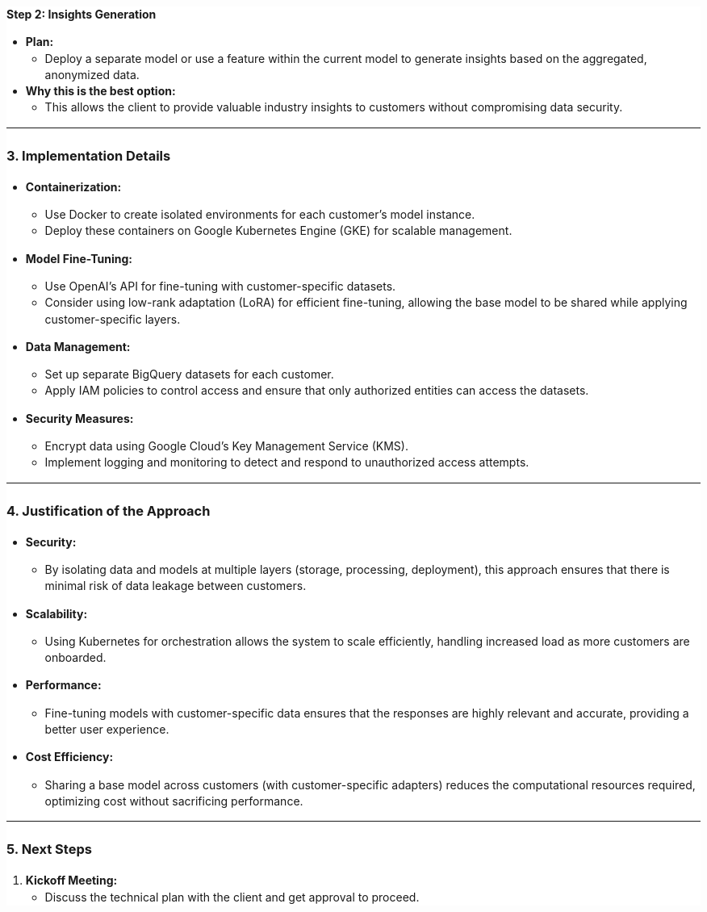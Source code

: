 **Step 2: Insights Generation**
- **Plan:**
  - Deploy a separate model or use a feature within the current model to generate insights based on the aggregated, anonymized data.
- **Why this is the best option:**
  - This allows the client to provide valuable industry insights to customers without compromising data security.

---

### **3. Implementation Details**

- **Containerization:** 
  - Use Docker to create isolated environments for each customer’s model instance.
  - Deploy these containers on Google Kubernetes Engine (GKE) for scalable management.
  
- **Model Fine-Tuning:** 
  - Use OpenAI’s API for fine-tuning with customer-specific datasets.
  - Consider using low-rank adaptation (LoRA) for efficient fine-tuning, allowing the base model to be shared while applying customer-specific layers.
  
- **Data Management:** 
  - Set up separate BigQuery datasets for each customer.
  - Apply IAM policies to control access and ensure that only authorized entities can access the datasets.

- **Security Measures:** 
  - Encrypt data using Google Cloud’s Key Management Service (KMS).
  - Implement logging and monitoring to detect and respond to unauthorized access attempts.

---

### **4. Justification of the Approach**

- **Security:** 
  - By isolating data and models at multiple layers (storage, processing, deployment), this approach ensures that there is minimal risk of data leakage between customers.
  
- **Scalability:** 
  - Using Kubernetes for orchestration allows the system to scale efficiently, handling increased load as more customers are onboarded.

- **Performance:** 
  - Fine-tuning models with customer-specific data ensures that the responses are highly relevant and accurate, providing a better user experience.

- **Cost Efficiency:** 
  - Sharing a base model across customers (with customer-specific adapters) reduces the computational resources required, optimizing cost without sacrificing performance.

---

### **5. Next Steps**

1. **Kickoff Meeting:** 
   - Discuss the technical plan with the client and get approval to proceed.
